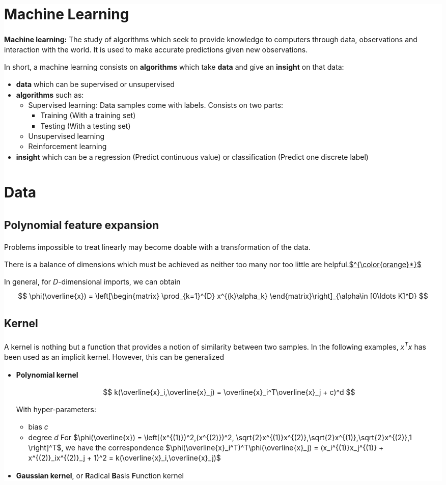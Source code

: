 # Machine Learning

**Machine learning:** The study of algorithms which seek to provide knowledge to computers through data, observations and interaction with the world. It is used to make accurate predictions given new observations.

In short, a machine learning consists on **algorithms** which take **data** and give an **insight** on that data:

* **data** which can be supervised or unsupervised
* **algorithms** such as:
  * Supervised learning: Data samples come with labels. Consists on two parts:
    * Training (With a training set)
    * Testing (With a testing set)
  * Unsupervised learning
  * Reinforcement learning
* **insight** which can be a regression (Predict continuous value) or classification (Predict one discrete label)

# Data

## Polynomial feature expansion

Problems impossible to treat linearly may become doable with a transformation of the data.

There is a balance of dimensions which must be achieved as neither too many nor too little are helpful.[$^{\color{orange}*}$](#overfitting-and-underfitting)

In general, for $D$-dimensional imports, we can obtain
$$
\phi(\overline{x}) = \left[\begin{matrix}
\prod_{k=1}^{D} x^{(k)\alpha_k} 
\end{matrix}\right]_{\alpha\in [0\ldots K]^D}
$$

## Kernel

A kernel is nothing but a function that provides a notion of similarity between
two samples. In the following examples, $x^Tx$ has been used as an implicit 
kernel. However, this can be generalized

* **Polynomial kernel**
  
  $$
  k(\overline{x}_i,\overline{x}_j) 
= \overline{x}_i^T\overline{x}_j + c)^d
  $$
  
  With hyper-parameters:
  * bias $c$
  * degree $d$
    For $\phi(\overline{x}) = \left[(x^{(1)})^2,(x^{(2)})^2, \sqrt{2}x^{(1)}x^{(2)},\sqrt{2}x^{(1)},\sqrt{2}x^{(2)},1 \right]^T$, we have the correspondence $\phi(\overline{x}_i^T)^T\phi(\overline{x}_j) = (x_i^{(1)}x_j^{(1)} + x^{(2)}_ix^{(2)}_j + 1)^2 = k(\overline{x}_i,\overline{x}_j)$
* **Gaussian kernel**, or **R**adical **B**asis **F**unction kernel
  
